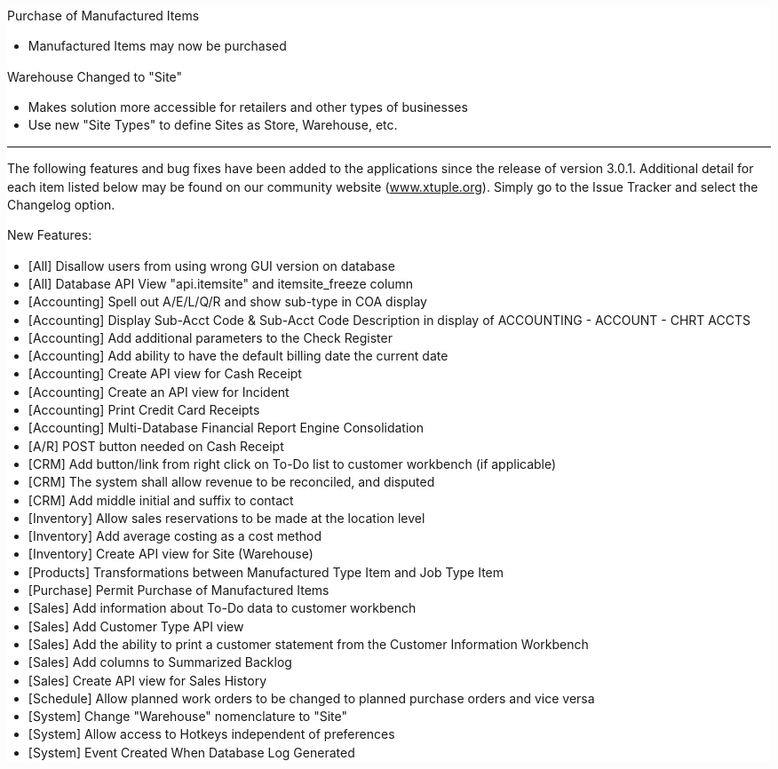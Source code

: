Purchase of Manufactured Items
  * Manufactured Items may now be purchased

Warehouse Changed to "Site"
  * Makes solution more accessible for retailers and other types of 
    businesses
  * Use new "Site Types" to define Sites as Store, Warehouse, etc.

----------------------------------

The following features and bug fixes have been added to the applications 
since the release of version 3.0.1. Additional detail for each item 
listed below may be found on our community website (www.xtuple.org). 
Simply go to the Issue Tracker and select the Changelog option.


New Features:

* [All] Disallow users from using wrong GUI version on database 
* [All] Database API View "api.itemsite" and itemsite_freeze column 
* [Accounting] Spell out A/E/L/Q/R and show sub-type in COA display 
* [Accounting] Display Sub-Acct Code & Sub-Acct Code Description in 
display of ACCOUNTING - ACCOUNT - CHRT ACCTS
* [Accounting] Add additional parameters to the Check Register
* [Accounting] Add ability to have the default billing date the 
current date
* [Accounting] Create API view for Cash Receipt 
* [Accounting] Create an API view for Incident 
* [Accounting] Print Credit Card Receipts
* [Accounting] Multi-Database Financial Report Engine Consolidation 
* [A/R] POST button needed on Cash Receipt 
* [CRM] Add button/link from right click on To-Do list to customer 
workbench (if applicable)
* [CRM] The system shall allow revenue to be reconciled, and 
disputed
* [CRM] Add middle initial and suffix to contact 
* [Inventory] Allow sales reservations to be made at the location 
level
* [Inventory] Add average costing as a cost method
* [Inventory] Create API view for Site (Warehouse) 
* [Products] Transformations between Manufactured Type Item and 
Job Type Item
* [Purchase] Permit Purchase of Manufactured Items 
* [Sales] Add information about To-Do data to customer workbench
* [Sales] Add Customer Type API view
* [Sales] Add the ability to print a customer statement from the 
Customer Information Workbench
* [Sales] Add columns to Summarized Backlog
* [Sales] Create API view for Sales History  
* [Schedule] Allow planned work orders to be changed to planned 
purchase orders and vice versa 
* [System] Change "Warehouse" nomenclature to "Site"
* [System] Allow access to Hotkeys independent of preferences
* [System] Event Created When Database Log Generated 
